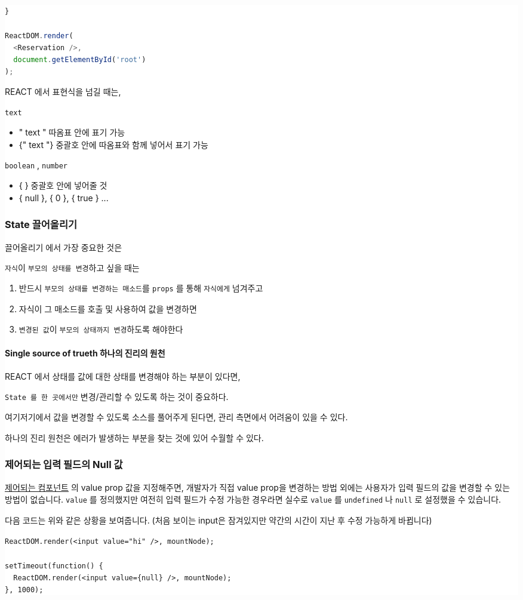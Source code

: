   ```js
  }

  ReactDOM.render(
    <Reservation />,
    document.getElementById('root')
  );

  ```


REACT 에서 표현식을 넘길 때는,

`text` 

- " text " 따옴표 안에 표기 가능
- {" text "} 중괄호 안에 따옴표와 함께 넣어서 표기 가능

`boolean` , `number`

- { } 중괄호 안에 넣어줄 것
- { null }, { 0 }, { true } ...

### State 끌어올리기 

끌어올리기 에서 가장 중요한 것은

`자식`이 `부모의 상태를 변경`하고 싶을 때는

1. 반드시 `부모의 상태를 변경하는 매소드`를 `props` 를 통해 `자식에게` 넘겨주고

2. 자식이 그 매소드를 호출 및 사용하여 값을 변경하면

3. `변경된 값`이 `부모의 상태까지 변경`하도록 해야한다

#### Single source of trueth 하나의 진리의 원천

REACT 에서 상태를 값에 대한 상태를 변경해야 하는 부분이 있다면,

`State 를 한 곳에서만` 변경/관리할 수 있도록 하는 것이 중요하다.

여기저기에서 값을 변경할 수 있도록 소스를 풀어주게 된다면, 관리 측면에서 어려움이 있을 수 있다.

하나의 진리 원천은 에러가 발생하는 부분을 찾는 것에 있어 수월할 수 있다.

### 제어되는 입력 필드의 Null 값

[제어되는 컴포넌트](http://reactjs-org-ko.netlify.com/docs/forms.html#controlled-components) 의 value prop 값을 지정해주면, 개발자가 직접 value prop을 변경하는 방법 외에는 사용자가 입력 필드의 값을 변경할 수 있는 방법이 없습니다. `value` 를 정의했지만 여전히 입력 필드가 수정 가능한 경우라면 실수로 `value` 를 `undefined` 나 `null` 로 설정했을 수 있습니다.

다음 코드는 위와 같은 상황을 보여줍니다. (처음 보이는 input은 잠겨있지만 약간의 시간이 지난 후 수정 가능하게 바뀝니다)

```
ReactDOM.render(<input value="hi" />, mountNode);

setTimeout(function() {
  ReactDOM.render(<input value={null} />, mountNode);
}, 1000);

```
